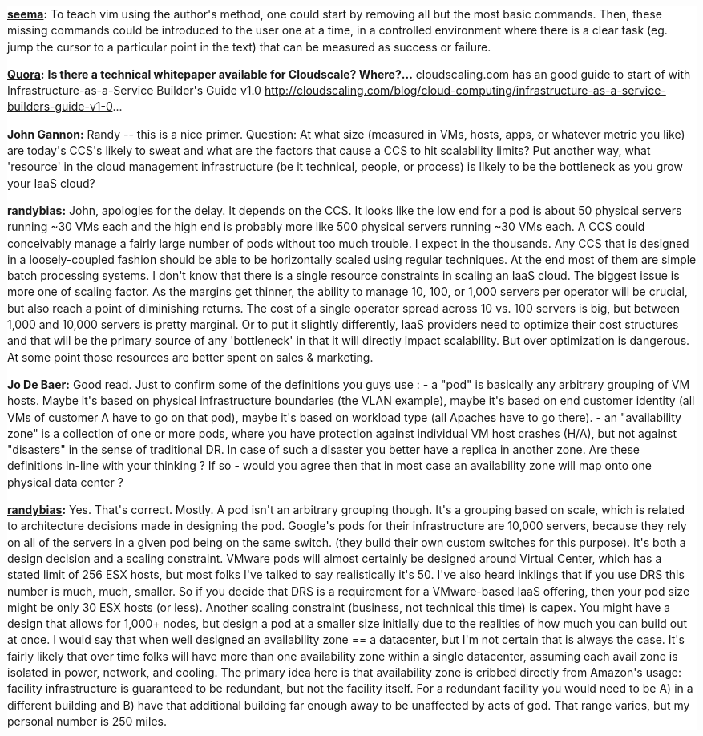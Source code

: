 **[seema](#433 "2010-12-01 13:19:00"):** To teach vim using the author's method, one could start by removing all but the most basic commands. Then, these missing commands could be introduced to the user one at a time, in a controlled environment where there is a clear task (eg. jump the cursor to a particular point in the text) that can be measured as success or failure.

**[Quora](#434 "2011-03-14 09:10:26"):** **Is there a technical whitepaper available for Cloudscale? Where?...** cloudscaling.com has an good guide to start of with Infrastructure-as-a-Service Builder's Guide v1.0 http://cloudscaling.com/blog/cloud-computing/infrastructure-as-a-service-builders-guide-v1-0...

**[John Gannon](#2141 "2009-12-28 13:49:00"):** Randy -- this is a nice primer. Question: At what size (measured in VMs, hosts, apps, or whatever metric you like) are today's CCS's likely to sweat and what are the factors that cause a CCS to hit scalability limits? Put another way, what 'resource' in the cloud management infrastructure (be it technical, people, or process) is likely to be the bottleneck as you grow your IaaS cloud?

**[randybias](#2144 "2010-01-07 23:04:00"):** John, apologies for the delay. It depends on the CCS. It looks like the low end for a pod is about 50 physical servers running ~30 VMs each and the high end is probably more like 500 physical servers running ~30 VMs each. A CCS could conceivably manage a fairly large number of pods without too much trouble. I expect in the thousands. Any CCS that is designed in a loosely-coupled fashion should be able to be horizontally scaled using regular techniques. At the end most of them are simple batch processing systems. I don't know that there is a single resource constraints in scaling an IaaS cloud. The biggest issue is more one of scaling factor. As the margins get thinner, the ability to manage 10, 100, or 1,000 servers per operator will be crucial, but also reach a point of diminishing returns. The cost of a single operator spread across 10 vs. 100 servers is big, but between 1,000 and 10,000 servers is pretty marginal. Or to put it slightly differently, IaaS providers need to optimize their cost structures and that will be the primary source of any 'bottleneck' in that it will directly impact scalability. But over optimization is dangerous. At some point those resources are better spent on sales & marketing.

**[Jo De Baer](#2145 "2010-01-13 05:16:00"):** Good read. Just to confirm some of the definitions you guys use : \- a "pod" is basically any arbitrary grouping of VM hosts. Maybe it's based on physical infrastructure boundaries (the VLAN example), maybe it's based on end customer identity (all VMs of customer A have to go on that pod), maybe it's based on workload type (all Apaches have to go there). \- an "availability zone" is a collection of one or more pods, where you have protection against individual VM host crashes (H/A), but not against "disasters" in the sense of traditional DR. In case of such a disaster you better have a replica in another zone. Are these definitions in-line with your thinking ? If so - would you agree then that in most case an availability zone will map onto one physical data center ?

**[randybias](#2147 "2010-01-13 11:38:00"):** Yes. That's correct. Mostly. A pod isn't an arbitrary grouping though. It's a grouping based on scale, which is related to architecture decisions made in designing the pod. Google's pods for their infrastructure are 10,000 servers, because they rely on all of the servers in a given pod being on the same switch. (they build their own custom switches for this purpose). It's both a design decision and a scaling constraint. VMware pods will almost certainly be designed around Virtual Center, which has a stated limit of 256 ESX hosts, but most folks I've talked to say realistically it's 50. I've also heard inklings that if you use DRS this number is much, much, smaller. So if you decide that DRS is a requirement for a VMware-based IaaS offering, then your pod size might be only 30 ESX hosts (or less). Another scaling constraint (business, not technical this time) is capex. You might have a design that allows for 1,000+ nodes, but design a pod at a smaller size initially due to the realities of how much you can build out at once. I would say that when well designed an availability zone == a datacenter, but I'm not certain that is always the case. It's fairly likely that over time folks will have more than one availability zone within a single datacenter, assuming each avail zone is isolated in power, network, and cooling. The primary idea here is that availability zone is cribbed directly from Amazon's usage: facility infrastructure is guaranteed to be redundant, but not the facility itself. For a redundant facility you would need to be A) in a different building and B) have that additional building far enough away to be unaffected by acts of god. That range varies, but my personal number is 250 miles.
